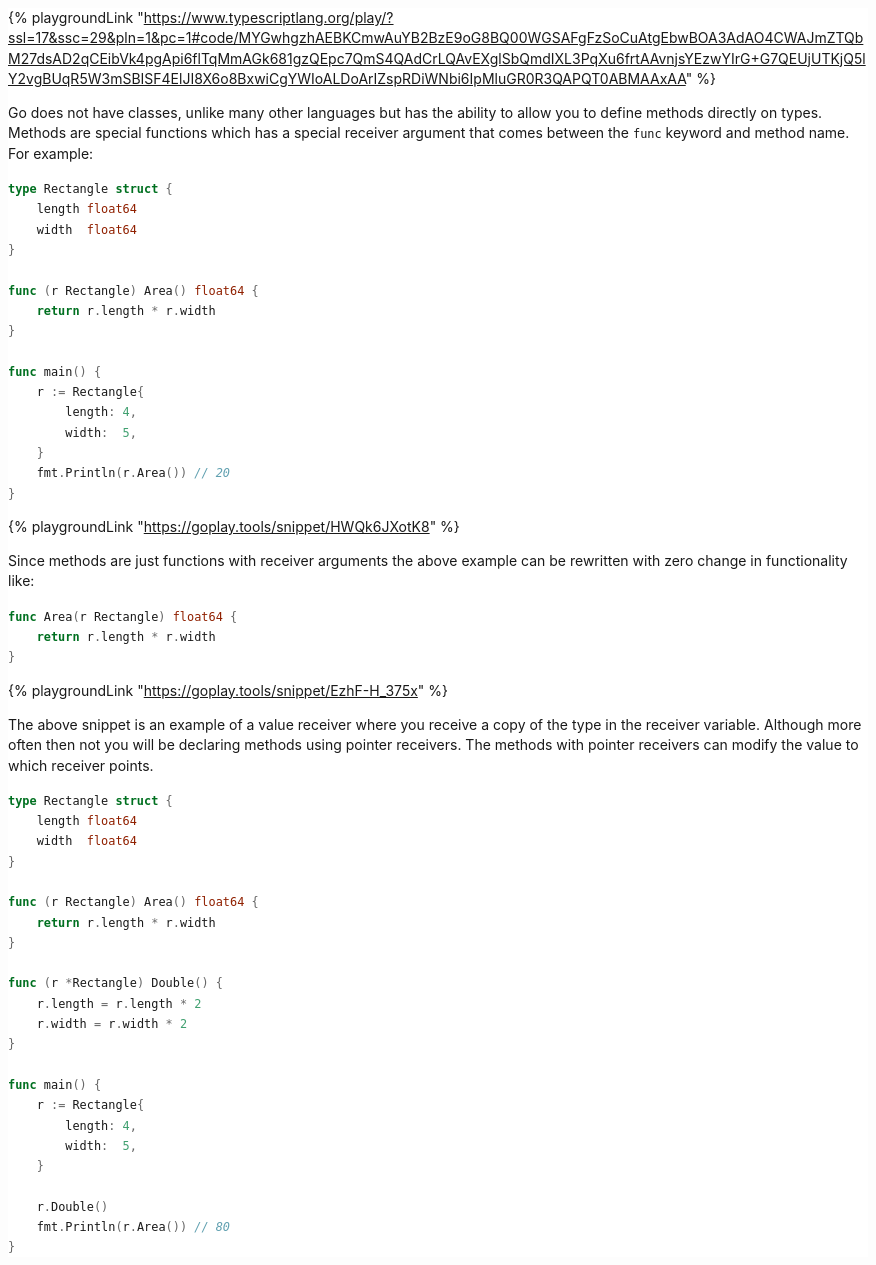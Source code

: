 {% playgroundLink "https://www.typescriptlang.org/play/?ssl=17&ssc=29&pln=1&pc=1#code/MYGwhgzhAEBKCmwAuYB2BzE9oG8BQ00WGSAFgFzSoCuAtgEbwBOA3AdAO4CWAJmZTQbM27dsAD2qCEibVk4pgApi6flTqMmAGk681gzQEpc7QmS4QAdCrLQAvEXglSbQmdIXL3PqXu6frtAAvnjsYEzwYIrG+G7QEUjUTKjQ5lY2vgBUqR5W3mSBISF4ElJI8X6o8BxwiCgYWIoALDoArIZspRDiWNbi6IpMluGR0R3QAPQT0ABMAAxAA" %}

Go does not have classes, unlike many other languages but has the ability to allow you to define methods directly on types. Methods are special functions which has a special receiver argument that comes between the `func` keyword and method name. For example:

```go
type Rectangle struct {
	length float64
	width  float64
}

func (r Rectangle) Area() float64 {
	return r.length * r.width
}

func main() {
	r := Rectangle{
		length: 4,
		width:  5,
	}
	fmt.Println(r.Area()) // 20
}
```
{% playgroundLink "https://goplay.tools/snippet/HWQk6JXotK8" %}

Since methods are just functions with receiver arguments the above example can be rewritten with zero change in functionality like:

```go
func Area(r Rectangle) float64 {
	return r.length * r.width
}
```
{% playgroundLink "https://goplay.tools/snippet/EzhF-H_375x" %}

The above snippet is an example of a value receiver where you receive a copy of the type in the receiver variable. Although more often then not you will be declaring methods using pointer receivers. The methods with pointer receivers can modify the value to which receiver points.

```go
type Rectangle struct {
	length float64
	width  float64
}

func (r Rectangle) Area() float64 {
	return r.length * r.width
}

func (r *Rectangle) Double() {
	r.length = r.length * 2
	r.width = r.width * 2
}

func main() {
	r := Rectangle{
		length: 4,
		width:  5,
	}
	
	r.Double()
	fmt.Println(r.Area()) // 80
}
```